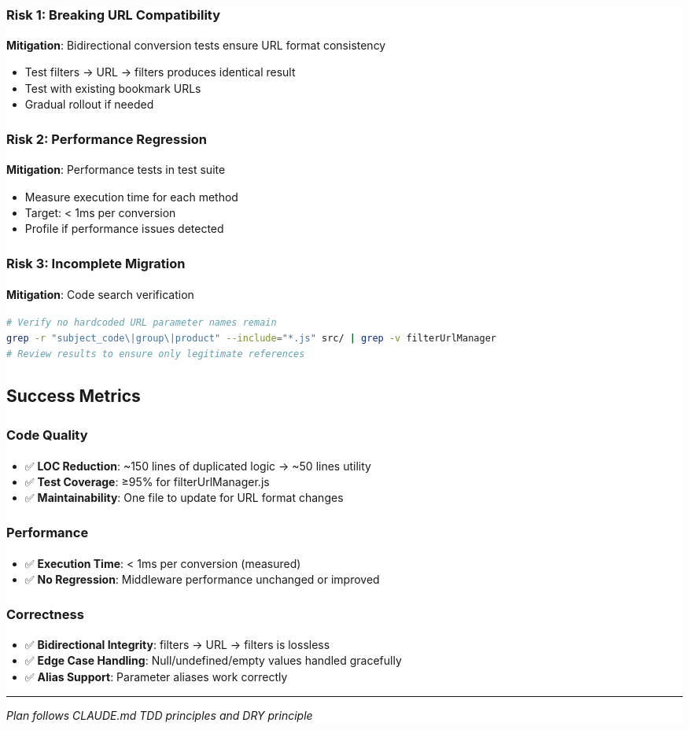 ### Risk 1: Breaking URL Compatibility
**Mitigation**: Bidirectional conversion tests ensure URL format consistency
- Test filters → URL → filters produces identical result
- Test with existing bookmark URLs
- Gradual rollout if needed

### Risk 2: Performance Regression
**Mitigation**: Performance tests in test suite
- Measure execution time for each method
- Target: < 1ms per conversion
- Profile if performance issues detected

### Risk 3: Incomplete Migration
**Mitigation**: Code search verification
```bash
# Verify no hardcoded URL parameter names remain
grep -r "subject_code\|group\|product" --include="*.js" src/ | grep -v filterUrlManager
# Review results to ensure only legitimate references
```

## Success Metrics

### Code Quality
- ✅ **LOC Reduction**: ~150 lines of duplicated logic → ~50 lines utility
- ✅ **Test Coverage**: ≥95% for filterUrlManager.js
- ✅ **Maintainability**: One file to update for URL format changes

### Performance
- ✅ **Execution Time**: < 1ms per conversion (measured)
- ✅ **No Regression**: Middleware performance unchanged or improved

### Correctness
- ✅ **Bidirectional Integrity**: filters → URL → filters is lossless
- ✅ **Edge Case Handling**: Null/undefined/empty values handled gracefully
- ✅ **Alias Support**: Parameter aliases work correctly

---
*Plan follows CLAUDE.md TDD principles and DRY principle*
